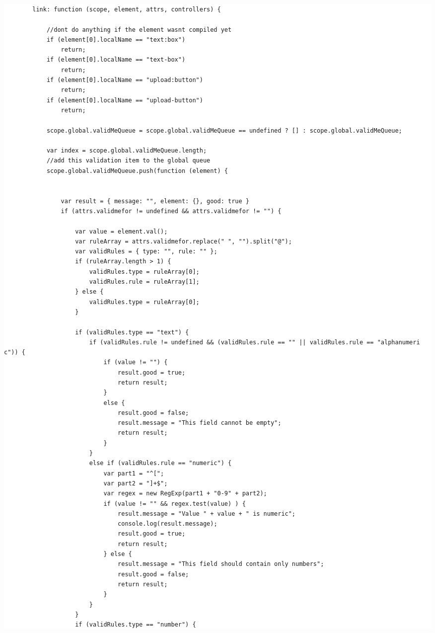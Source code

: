 
            link: function (scope, element, attrs, controllers) {

                //dont do anything if the element wasnt compiled yet
                if (element[0].localName == "text:box")
                    return;
                if (element[0].localName == "text-box")
                    return;
                if (element[0].localName == "upload:button")
                    return;
                if (element[0].localName == "upload-button")
                    return;

                scope.global.validMeQueue = scope.global.validMeQueue == undefined ? [] : scope.global.validMeQueue;

                var index = scope.global.validMeQueue.length;
                //add this validation item to the global queue
                scope.global.validMeQueue.push(function (element) {


                    var result = { message: "", element: {}, good: true }
                    if (attrs.validmefor != undefined && attrs.validmefor != "") {

                        var value = element.val();
                        var ruleArray = attrs.validmefor.replace(" ", "").split("@");
                        var validRules = { type: "", rule: "" };
                        if (ruleArray.length > 1) {
                            validRules.type = ruleArray[0];
                            validRules.rule = ruleArray[1];
                        } else {
                            validRules.type = ruleArray[0];
                        }

                        if (validRules.type == "text") {
                            if (validRules.rule != undefined && (validRules.rule == "" || validRules.rule == "alphanumeric")) {
                                if (value != "") {
                                    result.good = true;
                                    return result;
                                }
                                else {
                                    result.good = false;
                                    result.message = "This field cannot be empty";
                                    return result;
                                }
                            }
                            else if (validRules.rule == "numeric") {
                                var part1 = "^[";
                                var part2 = "]+$";
                                var regex = new RegExp(part1 + "0-9" + part2);
                                if (value != "" && regex.test(value) ) {
                                    result.message = "Value " + value + " is numeric";
                                    console.log(result.message);
                                    result.good = true;
                                    return result;
                                } else {
                                    result.message = "This field should contain only numbers";
                                    result.good = false;
                                    return result;
                                }
                            }
                        }
                        if (validRules.type == "number") {
                            